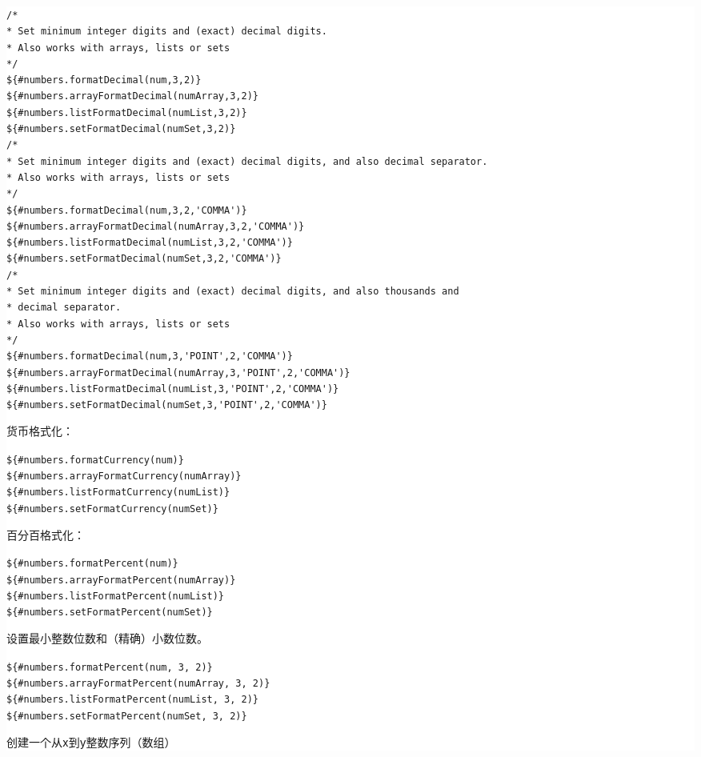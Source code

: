 ````
/*
* Set minimum integer digits and (exact) decimal digits.
* Also works with arrays, lists or sets
*/
${#numbers.formatDecimal(num,3,2)}
${#numbers.arrayFormatDecimal(numArray,3,2)}
${#numbers.listFormatDecimal(numList,3,2)}
${#numbers.setFormatDecimal(numSet,3,2)}
/*
* Set minimum integer digits and (exact) decimal digits, and also decimal separator.
* Also works with arrays, lists or sets
*/
${#numbers.formatDecimal(num,3,2,'COMMA')}
${#numbers.arrayFormatDecimal(numArray,3,2,'COMMA')}
${#numbers.listFormatDecimal(numList,3,2,'COMMA')}
${#numbers.setFormatDecimal(numSet,3,2,'COMMA')}
/*
* Set minimum integer digits and (exact) decimal digits, and also thousands and
* decimal separator.
* Also works with arrays, lists or sets
*/
${#numbers.formatDecimal(num,3,'POINT',2,'COMMA')}
${#numbers.arrayFormatDecimal(numArray,3,'POINT',2,'COMMA')}
${#numbers.listFormatDecimal(numList,3,'POINT',2,'COMMA')}
${#numbers.setFormatDecimal(numSet,3,'POINT',2,'COMMA')}
````

货币格式化：

```
${#numbers.formatCurrency(num)}
${#numbers.arrayFormatCurrency(numArray)}
${#numbers.listFormatCurrency(numList)}
${#numbers.setFormatCurrency(numSet)}
```

百分百格式化：

```
${#numbers.formatPercent(num)}
${#numbers.arrayFormatPercent(numArray)}
${#numbers.listFormatPercent(numList)}
${#numbers.setFormatPercent(numSet)}
```

设置最小整数位数和（精确）小数位数。

```
${#numbers.formatPercent(num, 3, 2)}
${#numbers.arrayFormatPercent(numArray, 3, 2)}
${#numbers.listFormatPercent(numList, 3, 2)}
${#numbers.setFormatPercent(numSet, 3, 2)}
```

创建一个从x到y整数序列（数组）
